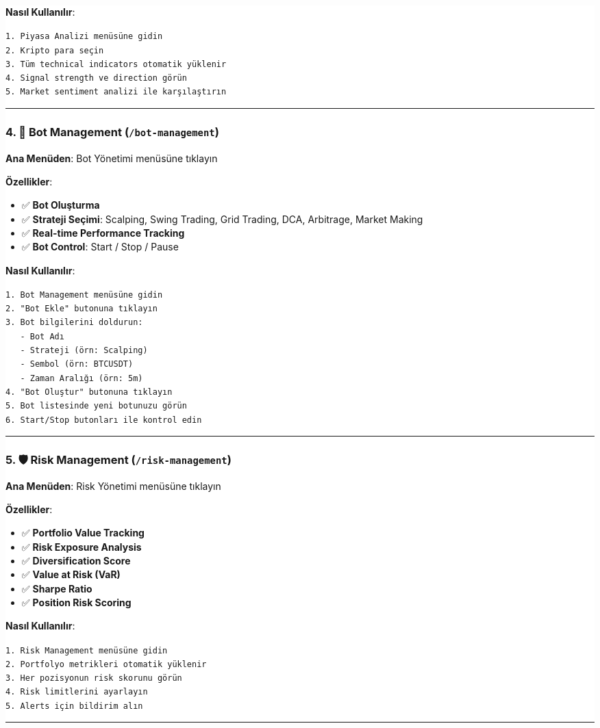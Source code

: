 **Nasıl Kullanılır**:
```
1. Piyasa Analizi menüsüne gidin
2. Kripto para seçin
3. Tüm technical indicators otomatik yüklenir
4. Signal strength ve direction görün
5. Market sentiment analizi ile karşılaştırın
```

---

### 4. 🤖 **Bot Management** (`/bot-management`)
**Ana Menüden**: Bot Yönetimi menüsüne tıklayın

**Özellikler**:
- ✅ **Bot Oluşturma**
- ✅ **Strateji Seçimi**: Scalping, Swing Trading, Grid Trading, DCA, Arbitrage, Market Making
- ✅ **Real-time Performance Tracking**
- ✅ **Bot Control**: Start / Stop / Pause

**Nasıl Kullanılır**:
```
1. Bot Management menüsüne gidin
2. "Bot Ekle" butonuna tıklayın
3. Bot bilgilerini doldurun:
   - Bot Adı
   - Strateji (örn: Scalping)
   - Sembol (örn: BTCUSDT)
   - Zaman Aralığı (örn: 5m)
4. "Bot Oluştur" butonuna tıklayın
5. Bot listesinde yeni botunuzu görün
6. Start/Stop butonları ile kontrol edin
```

---

### 5. 🛡️ **Risk Management** (`/risk-management`)
**Ana Menüden**: Risk Yönetimi menüsüne tıklayın

**Özellikler**:
- ✅ **Portfolio Value Tracking**
- ✅ **Risk Exposure Analysis**
- ✅ **Diversification Score**
- ✅ **Value at Risk (VaR)**
- ✅ **Sharpe Ratio**
- ✅ **Position Risk Scoring**

**Nasıl Kullanılır**:
```
1. Risk Management menüsüne gidin
2. Portfolyo metrikleri otomatik yüklenir
3. Her pozisyonun risk skorunu görün
4. Risk limitlerini ayarlayın
5. Alerts için bildirim alın
```

---